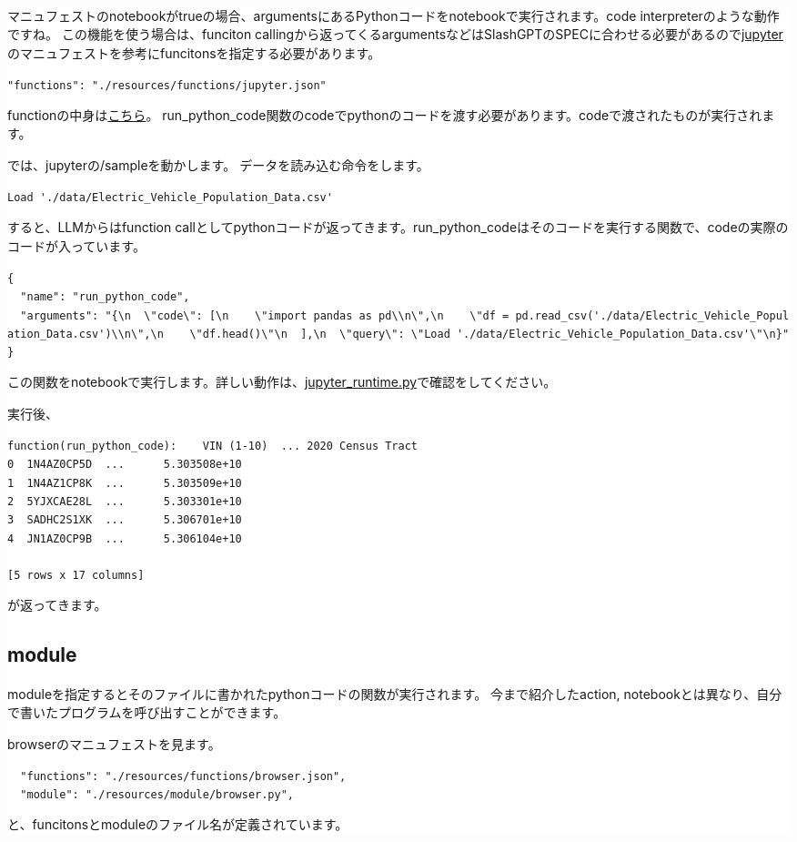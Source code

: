 マニュフェストのnotebookがtrueの場合、argumentsにあるPythonコードをnotebookで実行されます。code interpreterのような動作ですね。
この機能を使う場合は、funciton callingから返ってくるargumentsなどはSlashGPTのSPECに合わせる必要があるので[jupyter](https://github.com/snakajima/SlashGPT/blob/7ddb7b2b7c2421bb06387b73304d424e0efd1f69/manifests/main/jupyter.json)のマニュフェストを参考にfuncitonsを指定する必要があります。

```
"functions": "./resources/functions/jupyter.json"
```
functionの中身は[こちら](https://github.com/snakajima/SlashGPT/blob/7ddb7b2b7c2421bb06387b73304d424e0efd1f69/resources/jupyter.json)。
run_python_code関数のcodeでpythonのコードを渡す必要があります。codeで渡されたものが実行されます。


では、jupyterの/sampleを動かします。
データを読み込む命令をします。

```
Load './data/Electric_Vehicle_Population_Data.csv'
```

すると、LLMからはfunction callとしてpythonコードが返ってきます。run_python_codeはそのコードを実行する関数で、codeの実際のコードが入っています。
```
{
  "name": "run_python_code",
  "arguments": "{\n  \"code\": [\n    \"import pandas as pd\\n\",\n    \"df = pd.read_csv('./data/Electric_Vehicle_Population_Data.csv')\\n\",\n    \"df.head()\"\n  ],\n  \"query\": \"Load './data/Electric_Vehicle_Population_Data.csv'\"\n}"
}
```
この関数をnotebookで実行します。詳しい動作は、[jupyter_runtime.py](https://github.com/snakajima/SlashGPT/blob/7ddb7b2b7c2421bb06387b73304d424e0efd1f69/lib/jupyter_runtime.py#L68C9-L68C9)で確認をしてください。

実行後、

```
function(run_python_code):    VIN (1-10)  ... 2020 Census Tract
0  1N4AZ0CP5D  ...      5.303508e+10
1  1N4AZ1CP8K  ...      5.303509e+10
2  5YJXCAE28L  ...      5.303301e+10
3  SADHC2S1XK  ...      5.306701e+10
4  JN1AZ0CP9B  ...      5.306104e+10

[5 rows x 17 columns]
```

が返ってきます。



## module

moduleを指定するとそのファイルに書かれたpythonコードの関数が実行されます。
今まで紹介したaction, notebookとは異なり、自分で書いたプログラムを呼び出すことができます。

browserのマニュフェストを見ます。

```
  "functions": "./resources/functions/browser.json",
  "module": "./resources/module/browser.py",
```
と、funcitonsとmoduleのファイル名が定義されています。
